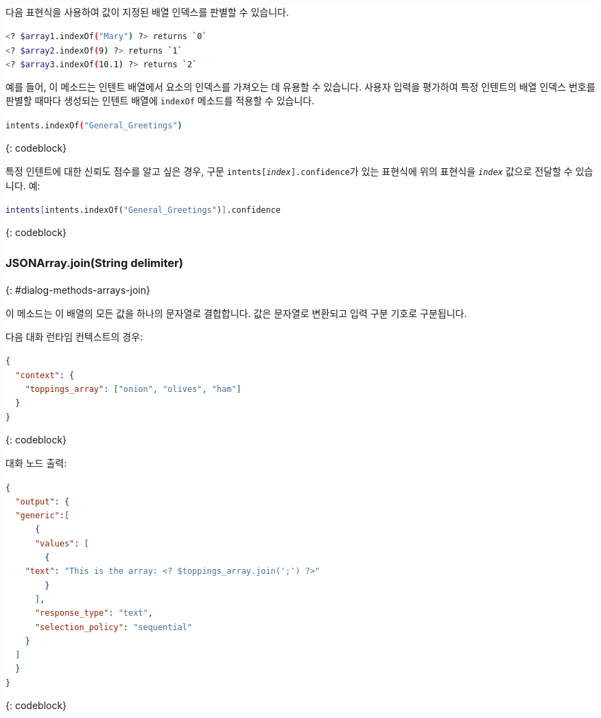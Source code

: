 다음 표현식을 사용하여 값이 지정된 배열 인덱스를 판별할 수 있습니다.

```bash
<? $array1.indexOf("Mary") ?> returns `0`
<? $array2.indexOf(9) ?> returns `1`
<? $array3.indexOf(10.1) ?> returns `2`
```

예를 들어, 이 메소드는 인텐트 배열에서 요소의 인덱스를 가져오는 데 유용할 수 있습니다. 사용자 입력을 평가하여 특정 인텐트의 배열 인덱스 번호를 판별할 때마다 생성되는 인텐트 배열에 `indexOf` 메소드를 적용할 수 있습니다.

```bash
intents.indexOf("General_Greetings")
```
{: codeblock}

특정 인텐트에 대한 신뢰도 점수를 알고 싶은 경우, 구문 `intents[`*`index`*`].confidence`가 있는 표현식에 위의 표현식을 *`index`* 값으로 전달할 수 있습니다. 예:

```bash
intents[intents.indexOf("General_Greetings")].confidence
```
{: codeblock}

### JSONArray.join(String delimiter)
{: #dialog-methods-arrays-join}

이 메소드는 이 배열의 모든 값을 하나의 문자열로 결합합니다. 값은 문자열로 변환되고 입력 구분 기호로 구분됩니다.

다음 대화 런타임 컨텍스트의 경우:

```json
{
  "context": {
    "toppings_array": ["onion", "olives", "ham"]
  }
}
```
{: codeblock}

대화 노드 출력:

```json
{
  "output": {
  "generic":[
      {
      "values": [
        {
    "text": "This is the array: <? $toppings_array.join(';') ?>"
        }
      ],
      "response_type": "text",
      "selection_policy": "sequential"
    }
  ]
  }
}
```
{: codeblock}
